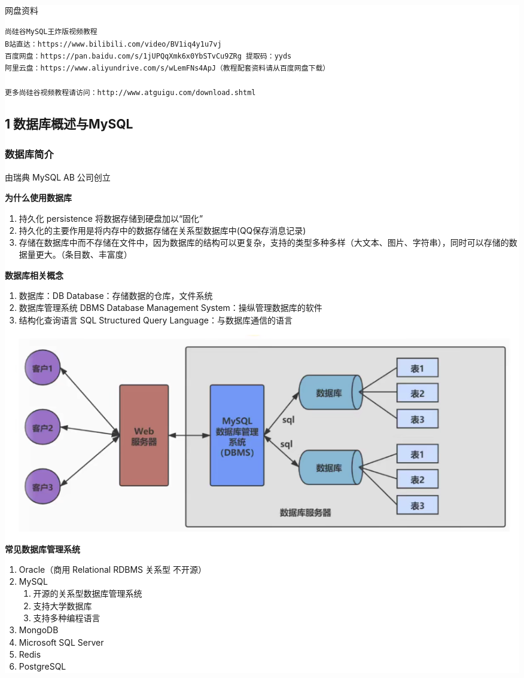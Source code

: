 网盘资料

```test
尚硅谷MySQL王炸版视频教程
B站直达：https://www.bilibili.com/video/BV1iq4y1u7vj
百度网盘：https://pan.baidu.com/s/1jUPQqXmk6x0YbSTvCu9ZRg 提取码：yyds 
阿里云盘：https://www.aliyundrive.com/s/wLemFNs4ApJ（教程配套资料请从百度网盘下载）

更多尚硅谷视频教程请访问：http://www.atguigu.com/download.shtml
```

## 1 数据库概述与MySQL

### 数据库简介

由瑞典 MySQL AB 公司创立

**为什么使用数据库**
1. 持久化 persistence 将数据存储到硬盘加以“固化”
2. 持久化的主要作用是将内存中的数据存储在关系型数据库中(QQ保存消息记录)
3. 存储在数据库中而不存储在文件中，因为数据库的结构可以更复杂，支持的类型多种多样（大文本、图片、字符串），同时可以存储的数据量更大。（条目数、丰富度）

**数据库相关概念**
1. 数据库：DB Database：存储数据的仓库，文件系统
2. 数据库管理系统 DBMS Database Management System：操纵管理数据库的软件
3. 结构化查询语言 SQL Structured Query Language：与数据库通信的语言

![](Pics/Fundamental/fund_sql001.png)

**常见数据库管理系统**
1. Oracle（商用 Relational RDBMS 关系型 不开源）
2. MySQL
   1. 开源的关系型数据库管理系统
   2. 支持大学数据库
   3. 支持多种编程语言
3. MongoDB
4. Microsoft SQL Server
5. Redis
6. PostgreSQL
